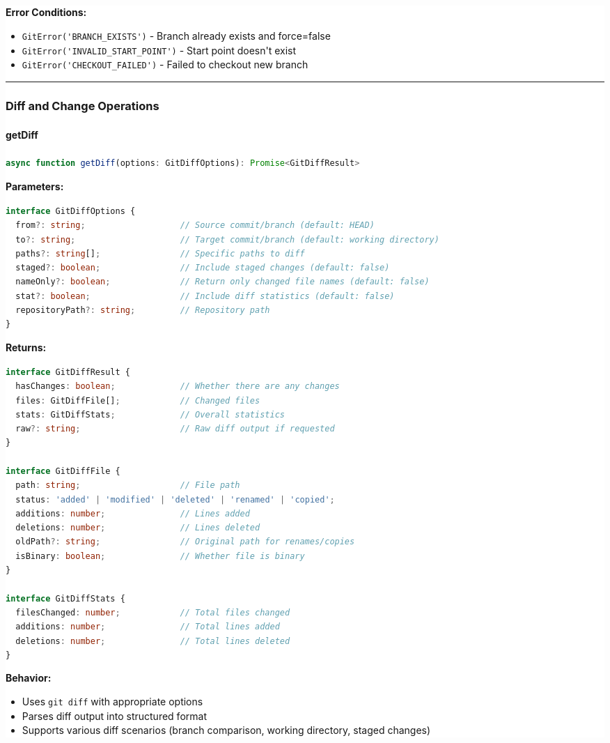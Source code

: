 **Error Conditions:**
- `GitError('BRANCH_EXISTS')` - Branch already exists and force=false
- `GitError('INVALID_START_POINT')` - Start point doesn't exist
- `GitError('CHECKOUT_FAILED')` - Failed to checkout new branch

---

### Diff and Change Operations

#### getDiff
```typescript
async function getDiff(options: GitDiffOptions): Promise<GitDiffResult>
```

**Parameters:**
```typescript
interface GitDiffOptions {
  from?: string;                   // Source commit/branch (default: HEAD)
  to?: string;                     // Target commit/branch (default: working directory)
  paths?: string[];                // Specific paths to diff
  staged?: boolean;                // Include staged changes (default: false)
  nameOnly?: boolean;              // Return only changed file names (default: false)
  stat?: boolean;                  // Include diff statistics (default: false)
  repositoryPath?: string;         // Repository path
}
```

**Returns:**
```typescript
interface GitDiffResult {
  hasChanges: boolean;             // Whether there are any changes
  files: GitDiffFile[];            // Changed files
  stats: GitDiffStats;             // Overall statistics
  raw?: string;                    // Raw diff output if requested
}

interface GitDiffFile {
  path: string;                    // File path
  status: 'added' | 'modified' | 'deleted' | 'renamed' | 'copied';
  additions: number;               // Lines added
  deletions: number;               // Lines deleted
  oldPath?: string;                // Original path for renames/copies
  isBinary: boolean;               // Whether file is binary
}

interface GitDiffStats {
  filesChanged: number;            // Total files changed
  additions: number;               // Total lines added
  deletions: number;               // Total lines deleted
}
```

**Behavior:**
- Uses `git diff` with appropriate options
- Parses diff output into structured format
- Supports various diff scenarios (branch comparison, working directory, staged changes)
